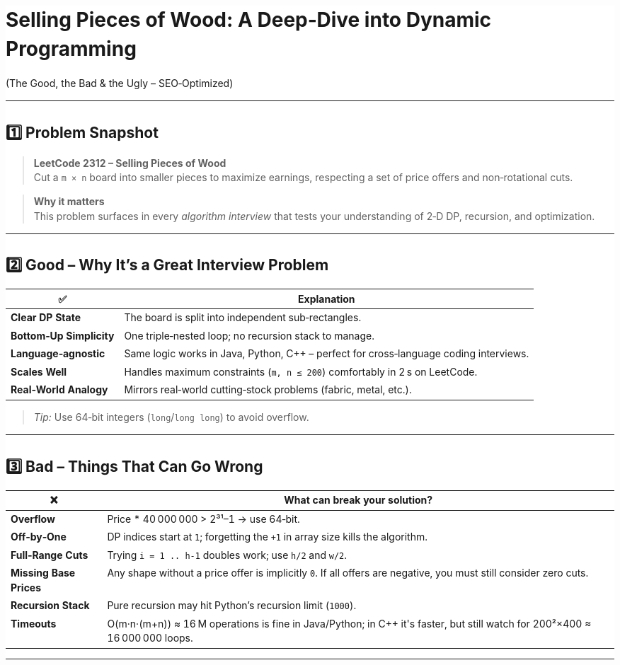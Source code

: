 
# Selling Pieces of Wood: A Deep‑Dive into Dynamic Programming  
(The Good, the Bad & the Ugly – SEO‑Optimized)

---

## 1️⃣ Problem Snapshot  

> **LeetCode 2312 – Selling Pieces of Wood**  
> Cut a `m × n` board into smaller pieces to maximize earnings, respecting a set of price offers and non‑rotational cuts.

> **Why it matters**  
> This problem surfaces in every *algorithm interview* that tests your understanding of 2‑D DP, recursion, and optimization.

---

## 2️⃣ Good – Why It’s a Great Interview Problem  

| ✅ | Explanation |
|---|-------------|
| **Clear DP State** | The board is split into independent sub‑rectangles. |
| **Bottom‑Up Simplicity** | One triple‑nested loop; no recursion stack to manage. |
| **Language‑agnostic** | Same logic works in Java, Python, C++ – perfect for cross‑language coding interviews. |
| **Scales Well** | Handles maximum constraints (`m, n ≤ 200`) comfortably in 2 s on LeetCode. |
| **Real‑World Analogy** | Mirrors real‑world cutting‑stock problems (fabric, metal, etc.). |

> *Tip:* Use 64‑bit integers (`long`/`long long`) to avoid overflow.  

---

## 3️⃣ Bad – Things That Can Go Wrong  

| ❌ | What can break your solution? |
|---|-------------------------------|
| **Overflow** | Price * 40 000 000 > 2³¹–1 → use 64‑bit. |
| **Off‑by‑One** | DP indices start at `1`; forgetting the `+1` in array size kills the algorithm. |
| **Full‑Range Cuts** | Trying `i = 1 .. h-1` doubles work; use `h/2` and `w/2`. |
| **Missing Base Prices** | Any shape without a price offer is implicitly `0`. If all offers are negative, you must still consider zero cuts. |
| **Recursion Stack** | Pure recursion may hit Python’s recursion limit (`1000`). |
| **Timeouts** | O(m·n·(m+n)) ≈ 16 M operations is fine in Java/Python; in C++ it's faster, but still watch for 200²×400 ≈ 16 000 000 loops. |

---